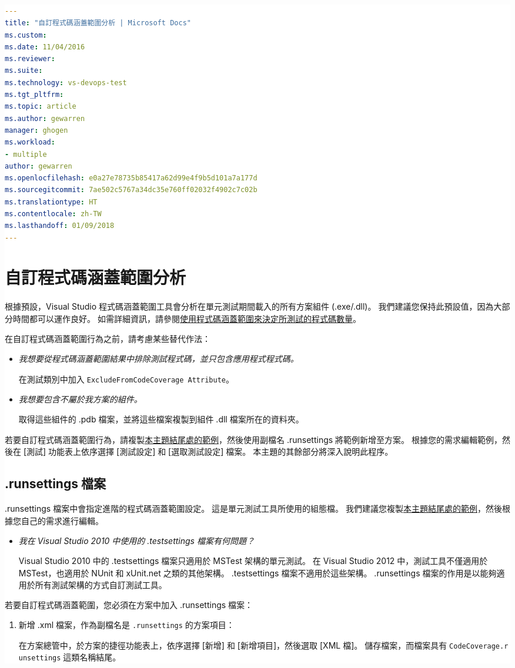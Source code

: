 ```yaml
---
title: "自訂程式碼涵蓋範圍分析 | Microsoft Docs"
ms.custom: 
ms.date: 11/04/2016
ms.reviewer: 
ms.suite: 
ms.technology: vs-devops-test
ms.tgt_pltfrm: 
ms.topic: article
ms.author: gewarren
manager: ghogen
ms.workload:
- multiple
author: gewarren
ms.openlocfilehash: e0a27e78735b85417a62d99e4f9b5d101a7a177d
ms.sourcegitcommit: 7ae502c5767a34dc35e760ff02032f4902c7c02b
ms.translationtype: HT
ms.contentlocale: zh-TW
ms.lasthandoff: 01/09/2018
---
```

# <a name="customizing-code-coverage-analysis"></a>自訂程式碼涵蓋範圍分析

根據預設，Visual Studio 程式碼涵蓋範圍工具會分析在單元測試期間載入的所有方案組件 (.exe/.dll)。 我們建議您保持此預設值，因為大部分時間都可以運作良好。 如需詳細資訊，請參閱[使用程式碼涵蓋範圍來決定所測試的程式碼數量](../test/using-code-coverage-to-determine-how-much-code-is-being-tested.md)。  
  
在自訂程式碼涵蓋範圍行為之前，請考慮某些替代作法：  
  
-   *我想要從程式碼涵蓋範圍結果中排除測試程式碼，並只包含應用程式程式碼。*  
  
     在測試類別中加入 `ExcludeFromCodeCoverage Attribute`。  
  
-   *我想要包含不屬於我方案的組件。*  
  
     取得這些組件的 .pdb 檔案，並將這些檔案複製到組件 .dll 檔案所在的資料夾。  
  
若要自訂程式碼涵蓋範圍行為，請複製[本主題結尾處的範例](#sample)，然後使用副檔名 .runsettings 將範例新增至方案。 根據您的需求編輯範例，然後在 [測試] 功能表上依序選擇 [測試設定] 和 [選取測試設定] 檔案。 本主題的其餘部分將深入說明此程序。  
  
## <a name="the-runsettings-file"></a>.runsettings 檔案

.runsettings 檔案中會指定進階的程式碼涵蓋範圍設定。 這是單元測試工具所使用的組態檔。 我們建議您複製[本主題結尾處的範例](#sample)，然後根據您自己的需求進行編輯。  
  
-   *我在 Visual Studio 2010 中使用的 .testsettings 檔案有何問題？*  
  
     Visual Studio 2010 中的 .testsettings 檔案只適用於 MSTest 架構的單元測試。 在 Visual Studio 2012 中，測試工具不僅適用於 MSTest，也適用於 NUnit 和 xUnit.net 之類的其他架構。 .testsettings 檔案不適用於這些架構。 .runsettings 檔案的作用是以能夠適用於所有測試架構的方式自訂測試工具。  
  
 若要自訂程式碼涵蓋範圍，您必須在方案中加入 .runsettings 檔案：  
  
1.  新增 .xml 檔案，作為副檔名是 `.runsettings` 的方案項目：  
  
     在方案總管中，於方案的捷徑功能表上，依序選擇 [新增] 和 [新增項目]，然後選取 [XML 檔]。 儲存檔案，而檔案具有 `CodeCoverage.runsettings` 這類名稱結尾。  
  